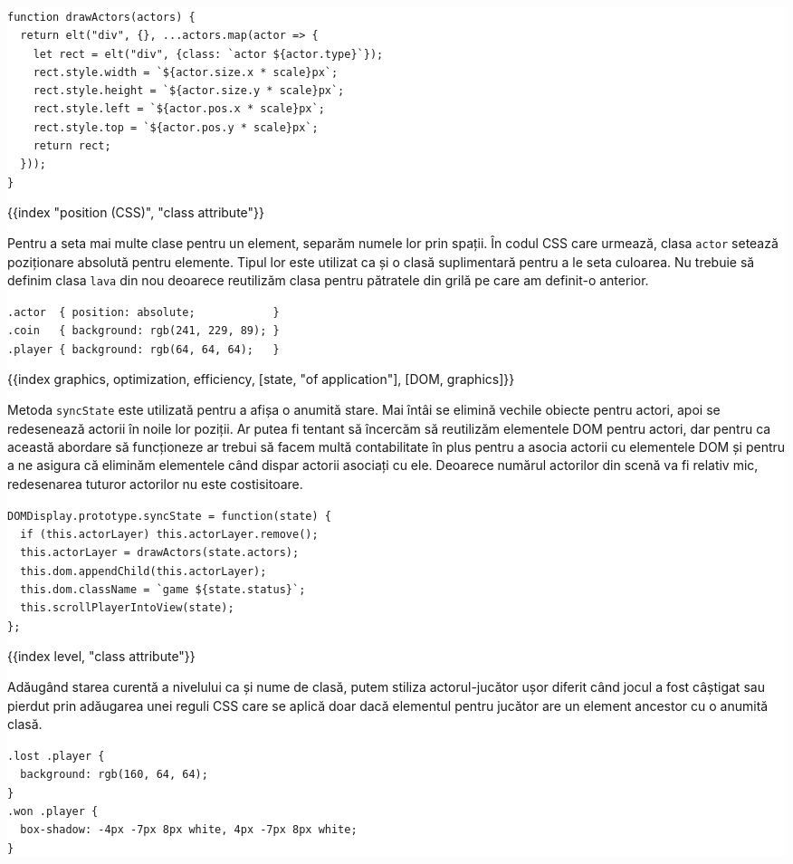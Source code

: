 ```{includeCode: true}
function drawActors(actors) {
  return elt("div", {}, ...actors.map(actor => {
    let rect = elt("div", {class: `actor ${actor.type}`});
    rect.style.width = `${actor.size.x * scale}px`;
    rect.style.height = `${actor.size.y * scale}px`;
    rect.style.left = `${actor.pos.x * scale}px`;
    rect.style.top = `${actor.pos.y * scale}px`;
    return rect;
  }));
}
```

{{index "position (CSS)", "class attribute"}}

Pentru a seta mai multe clase pentru un element, separăm numele lor prin spații. În codul CSS care urmează, clasa `actor` setează poziționare absolută pentru elemente. Tipul lor este utilizat ca și o clasă suplimentară pentru a le seta culoarea. Nu trebuie să definim clasa `lava` din nou deoarece reutilizăm clasa pentru pătratele din grilă pe care am definit-o anterior.

```{lang: "text/css"}
.actor  { position: absolute;            }
.coin   { background: rgb(241, 229, 89); }
.player { background: rgb(64, 64, 64);   }
```

{{index graphics, optimization, efficiency, [state, "of application"], [DOM, graphics]}}

Metoda `syncState` este utilizată pentru a afișa o anumită stare. Mai întâi se elimină vechile obiecte pentru actori, apoi se redesenează actorii în noile lor poziții. Ar putea fi tentant să încercăm să reutilizăm elementele DOM pentru actori, dar pentru ca această abordare să funcționeze ar trebui să facem multă contabilitate în plus pentru a asocia actorii cu elementele DOM și pentru a ne asigura că eliminăm elementele când dispar actorii asociați cu ele. Deoarece numărul actorilor din scenă va fi relativ mic, redesenarea tuturor actorilor nu este costisitoare.

```{includeCode: true}
DOMDisplay.prototype.syncState = function(state) {
  if (this.actorLayer) this.actorLayer.remove();
  this.actorLayer = drawActors(state.actors);
  this.dom.appendChild(this.actorLayer);
  this.dom.className = `game ${state.status}`;
  this.scrollPlayerIntoView(state);
};
```

{{index level, "class attribute"}}

Adăugând starea curentă a nivelului ca și nume de clasă, putem stiliza actorul-jucător ușor diferit când jocul a fost câștigat sau pierdut prin adăugarea unei reguli CSS care se aplică doar dacă elementul pentru jucător are un element ancestor cu o anumită clasă.

```{lang: "text/css"}
.lost .player {
  background: rgb(160, 64, 64);
}
.won .player {
  box-shadow: -4px -7px 8px white, 4px -7px 8px white;
}
```
